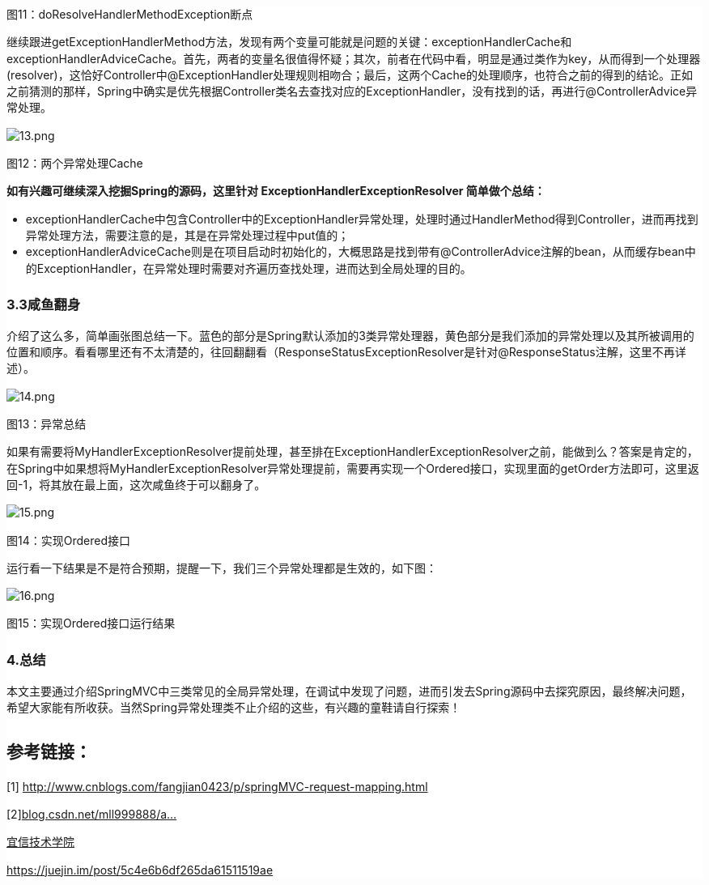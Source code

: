 图11：doResolveHandlerMethodException断点

继续跟进getExceptionHandlerMethod方法，发现有两个变量可能就是问题的关键：exceptionHandlerCache和exceptionHandlerAdviceCache。首先，两者的变量名很值得怀疑；其次，前者在代码中看，明显是通过类作为key，从而得到一个处理器(resolver)，这恰好Controller中@ExceptionHandler处理规则相吻合；最后，这两个Cache的处理顺序，也符合之前的得到的结论。正如之前猜测的那样，Spring中确实是优先根据Controller类名去查找对应的ExceptionHandler，没有找到的话，再进行@ControllerAdvice异常处理。

![13.png](image-202007201942/16888f2c93652159)

图12：两个异常处理Cache

**如有兴趣可继续深入挖掘Spring的源码，这里针对 ExceptionHandlerExceptionResolver 简单做个总结：**

- exceptionHandlerCache中包含Controller中的ExceptionHandler异常处理，处理时通过HandlerMethod得到Controller，进而再找到异常处理方法，需要注意的是，其是在异常处理过程中put值的；
- exceptionHandlerAdviceCache则是在项目启动时初始化的，大概思路是找到带有@ControllerAdvice注解的bean，从而缓存bean中的ExceptionHandler，在异常处理时需要对齐遍历查找处理，进而达到全局处理的目的。

### 3.3咸鱼翻身

介绍了这么多，简单画张图总结一下。蓝色的部分是Spring默认添加的3类异常处理器，黄色部分是我们添加的异常处理以及其所被调用的位置和顺序。看看哪里还有不太清楚的，往回翻翻看（ResponseStatusExceptionResolver是针对@ResponseStatus注解，这里不再详述）。

![14.png](image-202007201942/16888f2cae34485b)

图13：异常总结

如果有需要将MyHandlerExceptionResolver提前处理，甚至排在ExceptionHandlerExceptionResolver之前，能做到么？答案是肯定的，在Spring中如果想将MyHandlerExceptionResolver异常处理提前，需要再实现一个Ordered接口，实现里面的getOrder方法即可，这里返回-1，将其放在最上面，这次咸鱼终于可以翻身了。

![15.png](image-202007201942/16888f2cae977de0)

图14：实现Ordered接口

运行看一下结果是不是符合预期，提醒一下，我们三个异常处理都是生效的，如下图：

![16.png](image-202007201942/16888f2cb77c7508)

图15：实现Ordered接口运行结果

### 4.总结

本文主要通过介绍SpringMVC中三类常见的全局异常处理，在调试中发现了问题，进而引发去Spring源码中去探究原因，最终解决问题，希望大家能有所收获。当然Spring异常处理类不止介绍的这些，有兴趣的童鞋请自行探索！

## 参考链接：

[1] http://www.cnblogs.com/fangjian0423/p/springMVC-request-mapping.html

[2][blog.csdn.net/mll999888/a…](https://blog.csdn.net/mll999888/article/details/77621352)

[宜信技术学院](http://college.creditease.cn/)





https://juejin.im/post/5c4e6b6df265da61511519ae